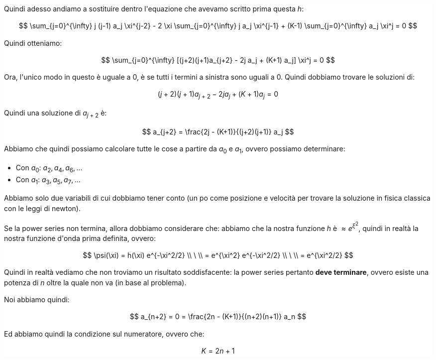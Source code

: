 Quindi adesso andiamo a sostituire dentro l'equazione che avevamo scritto prima questa $h$:

$$
\sum_{j=0}^{\infty}  j (j-1) a_j \xi^{j-2} - 2 \xi \sum_{j=0}^{\infty} j a_j \xi^{j-1} + (K-1) \sum_{j=0}^{\infty} a_j \xi^j = 0
$$

Quindi otteniamo:

$$
\sum_{j=0}^{\infty}  [(j+2)(j+1)a_{j+2} - 2j a_j + (K+1) a_j] \xi^j = 0
$$

Ora, l'unico modo in questo è uguale a 0, è se tutti i termini a sinistra sono uguali a 0. Quindi dobbiamo trovare le soluzioni di:

$$
(j+2)(j+1)a_{j+2} - 2j a_j + (K+1) a_j = 0
$$

Quindi una soluzione di $a_{j+2}$ è:

$$
a_{j+2} = \frac{2j - (K+1)}{(j+2)(j+1)} a_j
$$

Abbiamo che quindi possiamo calcolare tutte le cose a partire da $a_0$ e $a_1$, ovvero possiamo determinare:
- Con $a_0$: $a_2, a_4, a_6, ...$
- Con $a_1$: $a_3, a_5, a_7, ...$

Abbiamo solo due variabili di cui dobbiamo tener conto (un po come posizione e velocità per trovare la soluzione in fisica classica con le leggi di newton).

Se la power series non termina, allora dobbiamo considerare che: abbiamo che la nostra funzione $h$ è $\approx e^{\xi^2}$, quindi in realtà la nostra funzione d'onda prima definita, ovvero:

$$
\psi(\xi) = h(\xi) e^{-\xi^2/2}
\\ \ \\
= e^{\xi^2} e^{-\xi^2/2}
\\ \ \\
= e^{\xi^2/2}
$$

Quindi in realtà vediamo che non troviamo un risultato soddisfacente: la power series pertanto **deve terminare**, ovvero esiste una potenza di $n$ oltre la quale non va (in base al problema).

Noi abbiamo quindi:

$$
a_{n+2} = 0 = \frac{2n - (K+1)}{(n+2)(n+1)} a_n
$$

Ed abbiamo quindi la condizione sul numeratore, ovvero che:

$$
K = 2n + 1
$$
